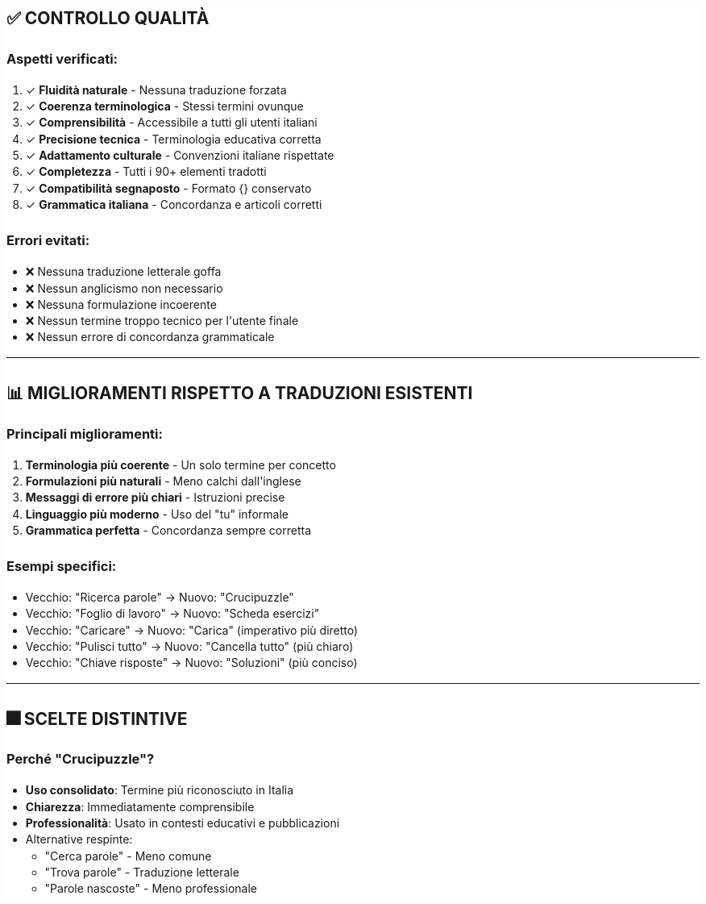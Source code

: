 
## ✅ CONTROLLO QUALITÀ

### Aspetti verificati:
1. ✓ **Fluidità naturale** - Nessuna traduzione forzata
2. ✓ **Coerenza terminologica** - Stessi termini ovunque
3. ✓ **Comprensibilità** - Accessibile a tutti gli utenti italiani
4. ✓ **Precisione tecnica** - Terminologia educativa corretta
5. ✓ **Adattamento culturale** - Convenzioni italiane rispettate
6. ✓ **Completezza** - Tutti i 90+ elementi tradotti
7. ✓ **Compatibilità segnaposto** - Formato {} conservato
8. ✓ **Grammatica italiana** - Concordanza e articoli corretti

### Errori evitati:
- ❌ Nessuna traduzione letterale goffa
- ❌ Nessun anglicismo non necessario
- ❌ Nessuna formulazione incoerente
- ❌ Nessun termine troppo tecnico per l'utente finale
- ❌ Nessun errore di concordanza grammaticale

---

## 📊 MIGLIORAMENTI RISPETTO A TRADUZIONI ESISTENTI

### Principali miglioramenti:
1. **Terminologia più coerente** - Un solo termine per concetto
2. **Formulazioni più naturali** - Meno calchi dall'inglese
3. **Messaggi di errore più chiari** - Istruzioni precise
4. **Linguaggio più moderno** - Uso del "tu" informale
5. **Grammatica perfetta** - Concordanza sempre corretta

### Esempi specifici:
- Vecchio: "Ricerca parole" → Nuovo: "Crucipuzzle"
- Vecchio: "Foglio di lavoro" → Nuovo: "Scheda esercizi"
- Vecchio: "Caricare" → Nuovo: "Carica" (imperativo più diretto)
- Vecchio: "Pulisci tutto" → Nuovo: "Cancella tutto" (più chiaro)
- Vecchio: "Chiave risposte" → Nuovo: "Soluzioni" (più conciso)

---

## 🎆 SCELTE DISTINTIVE

### Perché "Crucipuzzle"?
- **Uso consolidato**: Termine più riconosciuto in Italia
- **Chiarezza**: Immediatamente comprensibile
- **Professionalità**: Usato in contesti educativi e pubblicazioni
- Alternative respinte:
  - "Cerca parole" - Meno comune
  - "Trova parole" - Traduzione letterale
  - "Parole nascoste" - Meno professionale
